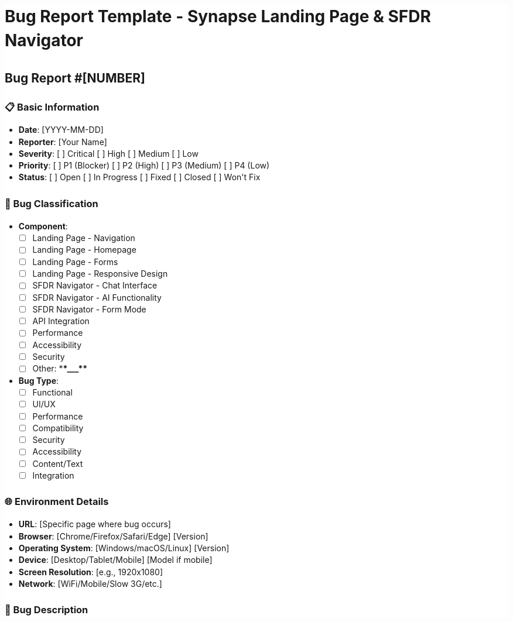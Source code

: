# Bug Report Template - Synapse Landing Page & SFDR Navigator

## Bug Report #[NUMBER]

### 📋 Basic Information

- **Date**: [YYYY-MM-DD]
- **Reporter**: [Your Name]
- **Severity**: [ ] Critical [ ] High [ ] Medium [ ] Low
- **Priority**: [ ] P1 (Blocker) [ ] P2 (High) [ ] P3 (Medium) [ ] P4 (Low)
- **Status**: [ ] Open [ ] In Progress [ ] Fixed [ ] Closed [ ] Won't Fix

### 🎯 Bug Classification

- **Component**:
  - [ ] Landing Page - Navigation
  - [ ] Landing Page - Homepage
  - [ ] Landing Page - Forms
  - [ ] Landing Page - Responsive Design
  - [ ] SFDR Navigator - Chat Interface
  - [ ] SFDR Navigator - AI Functionality
  - [ ] SFDR Navigator - Form Mode
  - [ ] API Integration
  - [ ] Performance
  - [ ] Accessibility
  - [ ] Security
  - [ ] Other: \***\*\_\_\_\*\***

- **Bug Type**:
  - [ ] Functional
  - [ ] UI/UX
  - [ ] Performance
  - [ ] Compatibility
  - [ ] Security
  - [ ] Accessibility
  - [ ] Content/Text
  - [ ] Integration

### 🌐 Environment Details

- **URL**: [Specific page where bug occurs]
- **Browser**: [Chrome/Firefox/Safari/Edge] [Version]
- **Operating System**: [Windows/macOS/Linux] [Version]
- **Device**: [Desktop/Tablet/Mobile] [Model if mobile]
- **Screen Resolution**: [e.g., 1920x1080]
- **Network**: [WiFi/Mobile/Slow 3G/etc.]

### 📝 Bug Description
